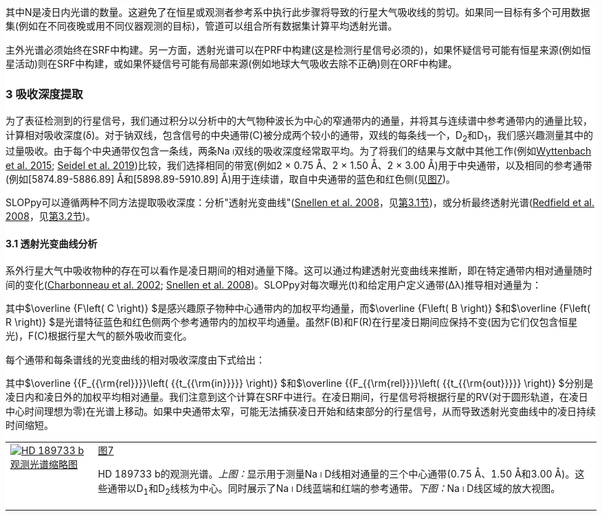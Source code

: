 
  <p>其中N是凌日内光谱的数量。这避免了在恒星或观测者参考系中执行此步骤将导致的行星大气吸收线的剪切。如果同一目标有多个可用数据集(例如在不同夜晚或用不同仪器观测的目标)，管道可以组合所有数据集计算平均透射光谱。</p>

  <p>主外光谱必须始终在SRF中构建。另一方面，透射光谱可以在PRF中构建(这是检测行星信号必须的)，如果怀疑信号可能有恒星来源(例如恒星活动)则在SRF中构建，或如果怀疑信号可能有局部来源(例如地球大气吸收去除不正确)则在ORF中构建。</p>

  <h3 class="section-title">
    <a name="S3"></a>3 吸收深度提取
  </h3>

  <p>为了表征检测到的行星信号，我们通过积分以分析中的大气物种波长为中心的窄通带内的通量，并将其与连续谱中参考通带内的通量比较，计算相对吸收深度(δ)。对于钠双线，包含信号的中央通带(C)被分成两个较小的通带，双线的每条线一个，D<sub>2</sub>和D<sub>1</sub>，我们感兴趣测量其中的过量吸收。由于每个中央通带仅包含一条线，两条Na <span class="smallcaps">i</span>双线的吸收深度经常取平均。为了将我们的结果与文献中其他工作(例如<a href="/articles/aa/full_html/2022/11/aa44055-22/aa44055-22.html#R91">Wyttenbach et al. 2015</a>; <a href="/articles/aa/full_html/2022/11/aa44055-22/aa44055-22.html#R70">Seidel et al. 2019</a>)比较，我们选择相同的带宽(例如2 × 0.75 Å、2 × 1.50 Å、2 × 3.00 Å)用于中央通带，以及相同的参考通带(例如[5874.89-5886.89] Å和[5898.89-5910.89] Å)用于连续谱，取自中央通带的蓝色和红色侧(见<a href="/articles/aa/full_html/2022/11/aa44055-22/aa44055-22.html#F7">图7</a>)。</p>

  <p>SLOPpy可以遵循两种不同方法提取吸收深度：分析"透射光变曲线"(<a href="/articles/aa/full_html/2022/11/aa44055-22/aa44055-22.html#R78">Snellen et al. 2008</a>，见<a href="/articles/aa/full_html/2022/11/aa44055-22/aa44055-22.html#S31">第3.1节</a>)，或分析最终透射光谱(<a href="/articles/aa/full_html/2022/11/aa44055-22/aa44055-22.html#R66">Redfield et al. 2008</a>，见<a href="/articles/aa/full_html/2022/11/aa44055-22/aa44055-22.html#S32">第3.2节</a>)。</p>

  <h4 class="section-subtitle">
    <a name="S31"></a>3.1 透射光变曲线分析
  </h4>

  <p>系外行星大气中吸收物种的存在可以看作是凌日期间的相对通量下降。这可以通过构建透射光变曲线来推断，即在特定通带内相对通量随时间的变化(<a href="/articles/aa/full_html/2022/11/aa44055-22/aa44055-22.html#R19">Charbonneau et al. 2002</a>; <a href="/articles/aa/full_html/2022/11/aa44055-22/aa44055-22.html#R78">Snellen et al. 2008</a>)。SLOPpy对每次曝光(t)和给定用户定义通带(Δλ)推导相对通量为：


  <p>其中<span class="math-inline">$\overline {F\left( C \right)} $</span>是感兴趣原子物种中心通带内的加权平均通量，而<span class="math-inline">$\overline {F\left( B \right)} $</span>和<span class="math-inline">$\overline {F\left( R \right)} $</span>是光谱特征蓝色和红色侧两个参考通带内的加权平均通量。虽然F(B)和F(R)在行星凌日期间应保持不变(因为它们仅包含恒星光)，F(C)根据行星大气的额外吸收而变化。</p>

  <p>每个通带和每条谱线的光变曲线的相对吸收深度由下式给出：


  <p>其中<span class="math-inline">$\overline {{F_{{\rm{rel}}}}\left( {{t_{{\rm{in}}}}} \right)} $</span>和<span class="math-inline">$\overline {{F_{{\rm{rel}}}}\left( {{t_{{\rm{out}}}}} \right)} $</span>分别是凌日内和凌日外的加权平均相对通量。我们注意到这个计算在SRF中进行。在凌日期间，行星信号将根据行星的RV(对于圆形轨道，在凌日中心时间理想为零)在光谱上移动。如果中央通带太窄，可能无法捕获凌日开始和结束部分的行星信号，从而导致透射光变曲线中的凌日持续时间缩短。</p>
<a name="F7"></a>
<div class="figure-container">
  <table>
    <tbody>
      <tr>
        <td valign="middle">
          <a href="/articles/aa/full_html/2022/11/aa44055-22/F7.html" target="_blank">
            <img alt="HD 189733 b观测光谱缩略图" src="/articles/aa/full_html/2022/11/aa44055-22/aa44055-22-fig7_small.jpg">
          </a>
        </td>
        <td class="figure-caption">
          <a href="/articles/aa/full_html/2022/11/aa44055-22/F7.html" target="_blank"><span class="bold">图7</span></a>
          <p>HD 189733 b的观测光谱。<i>上图：</i>显示用于测量Na <span class="smallcaps">i</span> D线相对通量的三个中心通带(0.75 Å、1.50 Å和3.00 Å)。这些通带以D<sub>1</sub>和D<sub>2</sub>线核为中心。同时展示了Na <span class="smallcaps">i</span> D线蓝端和红端的参考通带。<i>下图：</i>Na <span class="smallcaps">i</span> D线区域的放大视图。</p>
        </td>
      </tr>
    </tbody>
  </table>
</div>
